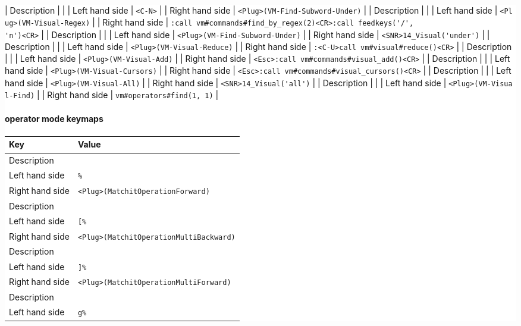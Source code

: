 | Description | |
| Left hand side | <code>&lt;C-N&gt;</code> |
| Right hand side | <code>&lt;Plug&gt;(VM-Find-Subword-Under)</code> |
| Description | |
| Left hand side | <code>&lt;Plug&gt;(VM-Visual-Regex)</code> |
| Right hand side | <code>:call vm#commands#find_by_regex(2)&lt;CR&gt;:call feedkeys('/', 'n')&lt;CR&gt;</code> |
| Description | |
| Left hand side | <code>&lt;Plug&gt;(VM-Find-Subword-Under)</code> |
| Right hand side | <code>&lt;SNR&gt;14_Visual('under')</code> |
| Description | |
| Left hand side | <code>&lt;Plug&gt;(VM-Visual-Reduce)</code> |
| Right hand side | <code>:&lt;C-U&gt;call vm#visual#reduce()&lt;CR&gt;</code> |
| Description | |
| Left hand side | <code>&lt;Plug&gt;(VM-Visual-Add)</code> |
| Right hand side | <code>&lt;Esc&gt;:call vm#commands#visual_add()&lt;CR&gt;</code> |
| Description | |
| Left hand side | <code>&lt;Plug&gt;(VM-Visual-Cursors)</code> |
| Right hand side | <code>&lt;Esc&gt;:call vm#commands#visual_cursors()&lt;CR&gt;</code> |
| Description | |
| Left hand side | <code>&lt;Plug&gt;(VM-Visual-All)</code> |
| Right hand side | <code>&lt;SNR&gt;14_Visual('all')</code> |
| Description | |
| Left hand side | <code>&lt;Plug&gt;(VM-Visual-Find)</code> |
| Right hand side | <code>vm#operators#find(1, 1)</code> |

#### operator mode keymaps

|  Key  | Value |
| :---- | :---- |
| Description | |
| Left hand side | <code>%</code> |
| Right hand side | <code>&lt;Plug&gt;(MatchitOperationForward)</code> |
| Description | |
| Left hand side | <code>[%</code> |
| Right hand side | <code>&lt;Plug&gt;(MatchitOperationMultiBackward)</code> |
| Description | |
| Left hand side | <code>]%</code> |
| Right hand side | <code>&lt;Plug&gt;(MatchitOperationMultiForward)</code> |
| Description | |
| Left hand side | <code>g%</code> |